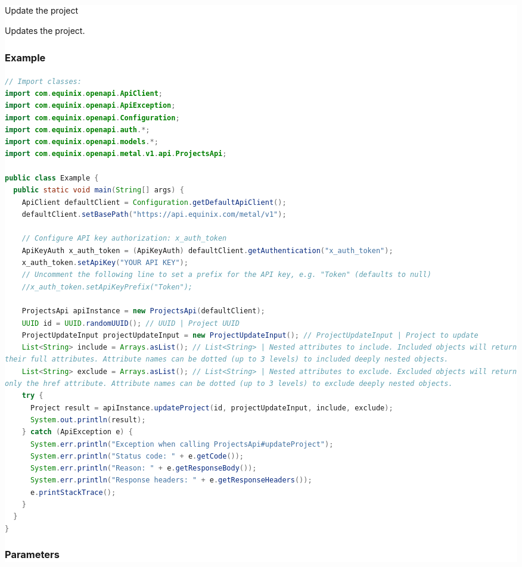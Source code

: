 Update the project

Updates the project.

### Example
```java
// Import classes:
import com.equinix.openapi.ApiClient;
import com.equinix.openapi.ApiException;
import com.equinix.openapi.Configuration;
import com.equinix.openapi.auth.*;
import com.equinix.openapi.models.*;
import com.equinix.openapi.metal.v1.api.ProjectsApi;

public class Example {
  public static void main(String[] args) {
    ApiClient defaultClient = Configuration.getDefaultApiClient();
    defaultClient.setBasePath("https://api.equinix.com/metal/v1");
    
    // Configure API key authorization: x_auth_token
    ApiKeyAuth x_auth_token = (ApiKeyAuth) defaultClient.getAuthentication("x_auth_token");
    x_auth_token.setApiKey("YOUR API KEY");
    // Uncomment the following line to set a prefix for the API key, e.g. "Token" (defaults to null)
    //x_auth_token.setApiKeyPrefix("Token");

    ProjectsApi apiInstance = new ProjectsApi(defaultClient);
    UUID id = UUID.randomUUID(); // UUID | Project UUID
    ProjectUpdateInput projectUpdateInput = new ProjectUpdateInput(); // ProjectUpdateInput | Project to update
    List<String> include = Arrays.asList(); // List<String> | Nested attributes to include. Included objects will return their full attributes. Attribute names can be dotted (up to 3 levels) to included deeply nested objects.
    List<String> exclude = Arrays.asList(); // List<String> | Nested attributes to exclude. Excluded objects will return only the href attribute. Attribute names can be dotted (up to 3 levels) to exclude deeply nested objects.
    try {
      Project result = apiInstance.updateProject(id, projectUpdateInput, include, exclude);
      System.out.println(result);
    } catch (ApiException e) {
      System.err.println("Exception when calling ProjectsApi#updateProject");
      System.err.println("Status code: " + e.getCode());
      System.err.println("Reason: " + e.getResponseBody());
      System.err.println("Response headers: " + e.getResponseHeaders());
      e.printStackTrace();
    }
  }
}
```

### Parameters
